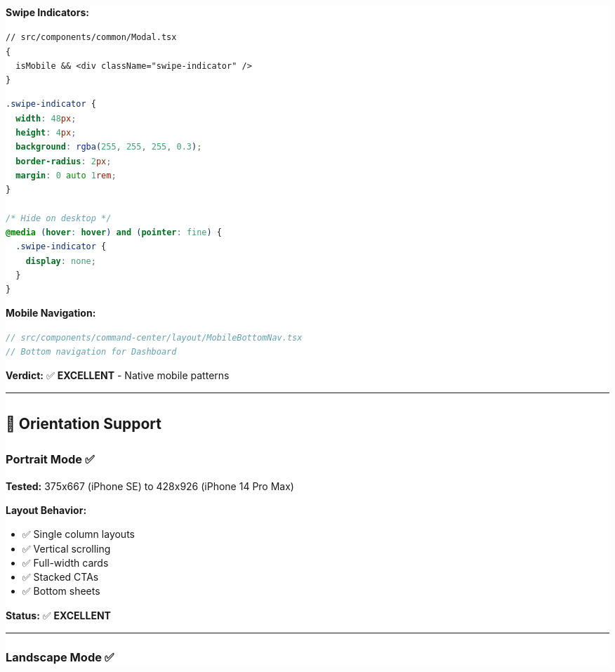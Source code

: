 **Swipe Indicators:**

```tsx
// src/components/common/Modal.tsx
{
  isMobile && <div className="swipe-indicator" />
}
```

```css
.swipe-indicator {
  width: 48px;
  height: 4px;
  background: rgba(255, 255, 255, 0.3);
  border-radius: 2px;
  margin: 0 auto 1rem;
}

/* Hide on desktop */
@media (hover: hover) and (pointer: fine) {
  .swipe-indicator {
    display: none;
  }
}
```

**Mobile Navigation:**

```typescript
// src/components/command-center/layout/MobileBottomNav.tsx
// Bottom navigation for Dashboard
```

**Verdict:** ✅ **EXCELLENT** - Native mobile patterns

---

## 📱 Orientation Support

### Portrait Mode ✅

**Tested:** 375x667 (iPhone SE) to 428x926 (iPhone 14 Pro Max)

**Layout Behavior:**

- ✅ Single column layouts
- ✅ Vertical scrolling
- ✅ Full-width cards
- ✅ Stacked CTAs
- ✅ Bottom sheets

**Status:** ✅ **EXCELLENT**

---

### Landscape Mode ✅
